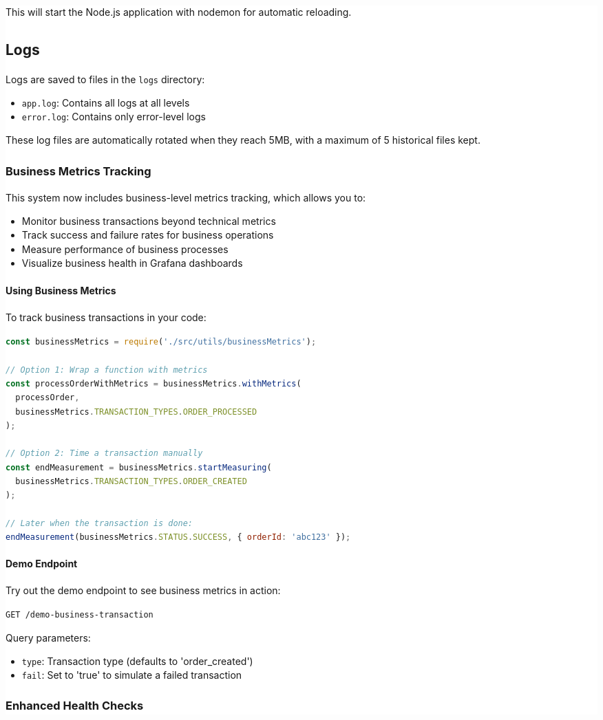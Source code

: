 This will start the Node.js application with nodemon for automatic reloading.

## Logs

Logs are saved to files in the `logs` directory:

- `app.log`: Contains all logs at all levels
- `error.log`: Contains only error-level logs

These log files are automatically rotated when they reach 5MB, with a maximum of 5 historical files kept.

### Business Metrics Tracking

This system now includes business-level metrics tracking, which allows you to:

- Monitor business transactions beyond technical metrics
- Track success and failure rates for business operations
- Measure performance of business processes
- Visualize business health in Grafana dashboards

#### Using Business Metrics

To track business transactions in your code:

```javascript
const businessMetrics = require('./src/utils/businessMetrics');

// Option 1: Wrap a function with metrics
const processOrderWithMetrics = businessMetrics.withMetrics(
  processOrder, 
  businessMetrics.TRANSACTION_TYPES.ORDER_PROCESSED
);

// Option 2: Time a transaction manually
const endMeasurement = businessMetrics.startMeasuring(
  businessMetrics.TRANSACTION_TYPES.ORDER_CREATED
);

// Later when the transaction is done:
endMeasurement(businessMetrics.STATUS.SUCCESS, { orderId: 'abc123' });
```

#### Demo Endpoint

Try out the demo endpoint to see business metrics in action:

```
GET /demo-business-transaction
```

Query parameters:
- `type`: Transaction type (defaults to 'order_created')
- `fail`: Set to 'true' to simulate a failed transaction

### Enhanced Health Checks
